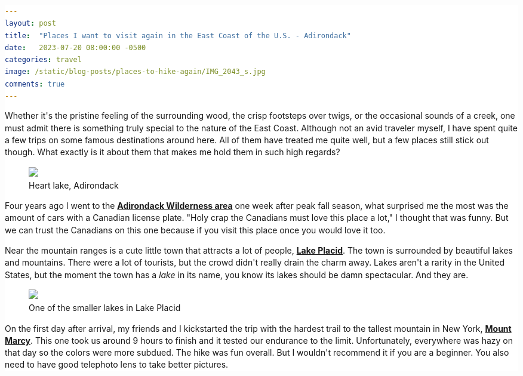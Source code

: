 ```yaml
---
layout: post
title:  "Places I want to visit again in the East Coast of the U.S. - Adirondack"
date:   2023-07-20 08:00:00 -0500
categories: travel
image: /static/blog-posts/places-to-hike-again/IMG_2043_s.jpg
comments: true
--- 
```


Whether it's the pristine feeling of the surrounding wood, the crisp footsteps over twigs, 
or the occasional sounds of a creek, one must admit there is something truly special to the nature of the East Coast.
Although not an avid traveler myself, I have spent quite a few trips on some famous destinations around here.
All of them have treated me quite well, but a few places still stick out though.
What exactly is it about them that makes me hold them in such high regards?

<figure>
<img src="/static/blog-posts/places-to-hike-again/IMG_1869_s.jpg" width="100%" /> 
<figcaption text-align="center">Heart lake, Adirondack</figcaption>
</figure>

Four years ago I went to the [**Adirondack Wilderness area**](https://en.wikipedia.org/wiki/Adirondack_Park) one week after peak fall season, 
what surprised me the most was the amount of cars with a Canadian license plate.
"Holy crap the Canadians must love this place a lot," I thought that was funny.
But we can trust the Canadians on this one because if you visit this place once you would love it too.

Near the mountain ranges is a cute little town that attracts a lot of people, [**Lake Placid**](https://www.lakeplacid.com/).
The town is surrounded by beautiful lakes and mountains.
There were a lot of tourists, but the crowd didn't really drain the charm away.
Lakes aren't a rarity in the United States, but the moment the town has a <i>lake</i> in its name, you know its lakes should be damn spectacular.
And they are.

<figure>
<img src="/static/blog-posts/places-to-hike-again/IMG_1892_s.jpg" width="100%" />
<figcaption text-align="center">One of the smaller lakes in Lake Placid</figcaption>
</figure>

On the first day after arrival, my friends and I kickstarted the trip with the hardest trail to the tallest mountain in New York, [**Mount Marcy**](https://en.wikipedia.org/wiki/Mount_Marcy).
This one took us around 9 hours to finish and it tested our endurance to the limit.
Unfortunately, everywhere was hazy on that day so the colors were more subdued.
The hike was fun overall. But I wouldn't recommend it if you are a beginner.
You also need to have good telephoto lens to take better pictures.

<figure>